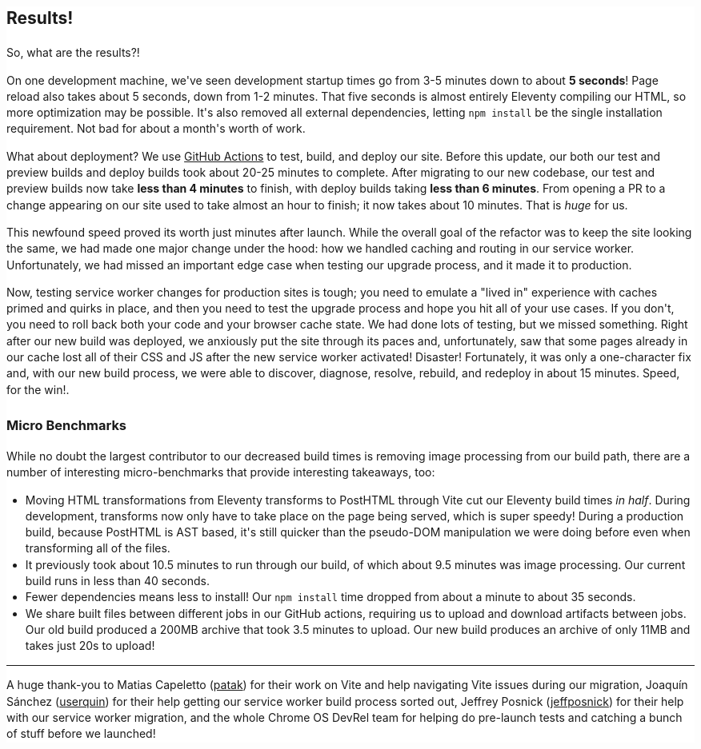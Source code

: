 ## Results!

So, what are the results?!

On one development machine, we've seen development startup times go from 3-5 minutes down to about **5 seconds**! Page reload also takes about 5 seconds, down from 1-2 minutes. That five seconds is almost entirely Eleventy compiling our HTML, so more optimization may be possible. It's also removed all external dependencies, letting `npm install` be the single installation requirement. Not bad for about a month's worth of work.

What about deployment? We use [GitHub Actions](https://github.com/chromeos/chromeos.dev/actions) to test, build, and deploy our site. Before this update, our both our test and preview builds and deploy builds took about 20-25 minutes to complete. After migrating to our new codebase, our test and preview builds now take **less than 4 minutes** to finish, with deploy builds taking **less than 6 minutes**. From opening a PR to a change appearing on our site used to take almost an hour to finish; it now takes about 10 minutes. That is _huge_ for us.

This newfound speed proved its worth just minutes after launch. While the overall goal of the refactor was to keep the site looking the same, we had made one major change under the hood: how we handled caching and routing in our service worker. Unfortunately, we had missed an important edge case when testing our upgrade process, and it made it to production.

Now, testing service worker changes for production sites is tough; you need to emulate a "lived in" experience with caches primed and quirks in place, and then you need to test the upgrade process and hope you hit all of your use cases. If you don't, you need to roll back both your code and your browser cache state. We had done lots of testing, but we missed something. Right after our new build was deployed, we anxiously put the site through its paces and, unfortunately, saw that some pages already in our cache lost all of their CSS and JS after the new service worker activated! Disaster! Fortunately, it was only a one-character fix and, with our new build process, we were able to discover, diagnose, resolve, rebuild, and redeploy in about 15 minutes. Speed, for the win!.

### Micro Benchmarks

While no doubt the largest contributor to our decreased build times is removing image processing from our build path, there are a number of interesting micro-benchmarks that provide interesting takeaways, too:

- Moving HTML transformations from Eleventy transforms to PostHTML through Vite cut our Eleventy build times _in half_. During development, transforms now only have to take place on the page being served, which is super speedy! During a production build, because PostHTML is AST based, it's still quicker than the pseudo-DOM manipulation we were doing before even when transforming all of the files.
- It previously took about 10.5 minutes to run through our build, of which about 9.5 minutes was image processing. Our current build runs in less than 40 seconds.
- Fewer dependencies means less to install! Our `npm install` time dropped from about a minute to about 35 seconds.
- We share built files between different jobs in our GitHub actions, requiring us to upload and download artifacts between jobs. Our old build produced a 200MB archive that took 3.5 minutes to upload. Our new build produces an archive of only 11MB and takes just 20s to upload!

---

A huge thank-you to Matias Capeletto ([patak](https://github.com/patak-dev)) for their work on Vite and help navigating Vite issues during our migration, Joaquín Sánchez ([userquin](https://github.com/userquin)) for their help getting our service worker build process sorted out, Jeffrey Posnick ([jeffposnick](https://github.com/jeffposnick)) for their help with our service worker migration, and the whole Chrome OS DevRel team for helping do pre-launch tests and catching a bunch of stuff before we launched!
